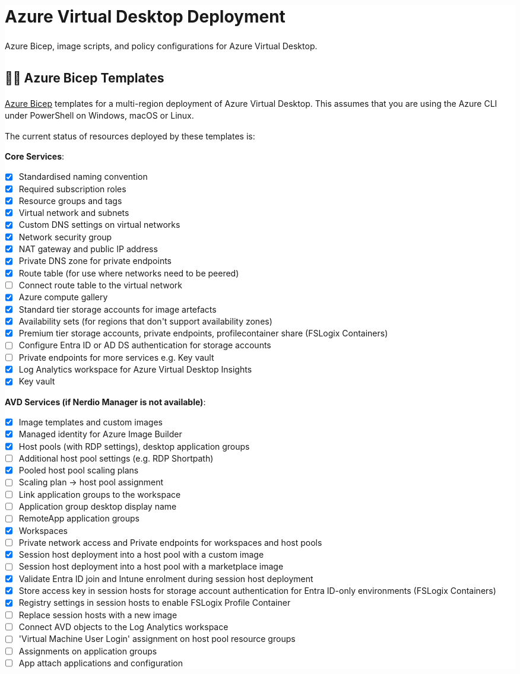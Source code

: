 # Azure Virtual Desktop Deployment

Azure Bicep, image scripts, and policy configurations for Azure Virtual Desktop.

## 💪🏻 Azure Bicep Templates

[Azure Bicep](https://learn.microsoft.com/en-us/azure/azure-resource-manager/bicep/overview?tabs=bicep) templates for a multi-region deployment of Azure Virtual Desktop. This assumes that you are using the Azure CLI under PowerShell on Windows, macOS or Linux.

The current status of resources deployed by these templates is:

**Core Services**:

- [x] Standardised naming convention
- [x] Required subscription roles
- [x] Resource groups and tags
- [x] Virtual network and subnets
- [x] Custom DNS settings on virtual networks
- [x] Network security group
- [x] NAT gateway and public IP address
- [x] Private DNS zone for private endpoints
- [x] Route table (for use where networks need to be peered)
- [ ] Connect route table to the virtual network
- [x] Azure compute gallery
- [x] Standard tier storage accounts for image artefacts
- [x] Availability sets (for regions that don't support availability zones)
- [x] Premium tier storage accounts, private endpoints, profilecontainer share (FSLogix Containers)
- [ ] Configure Entra ID or AD DS authentication for storage accounts
- [ ] Private endpoints for more services e.g. Key vault
- [x] Log Analytics workspace for Azure Virtual Desktop Insights
- [x] Key vault

**AVD Services (if Nerdio Manager is not available)**:

- [x] Image templates and custom images
- [x] Managed identity for Azure Image Builder
- [x] Host pools (with RDP settings), desktop application groups
- [ ] Additional host pool settings (e.g. RDP Shortpath)
- [x] Pooled host pool scaling plans
- [ ] Scaling plan -> host pool assignment
- [ ] Link application groups to the workspace
- [ ] Application group desktop display name
- [ ] RemoteApp application groups
- [x] Workspaces
- [ ] Private network access and Private endpoints for workspaces and host pools
- [x] Session host deployment into a host pool with a custom image
- [ ] Session host deployment into a host pool with a marketplace image
- [x] Validate Entra ID join and Intune enrolment during session host deployment
- [x] Store access key in session hosts for storage account authentication for Entra ID-only environments (FSLogix Containers)
- [x] Registry settings in session hosts to enable FSLogix Profile Container
- [ ] Replace session hosts with a new image
- [ ] Connect AVD objects to the Log Analytics workspace
- [ ] 'Virtual Machine User Login' assignment on host pool resource groups
- [ ] Assignments on application groups
- [ ] App attach applications and configuration
